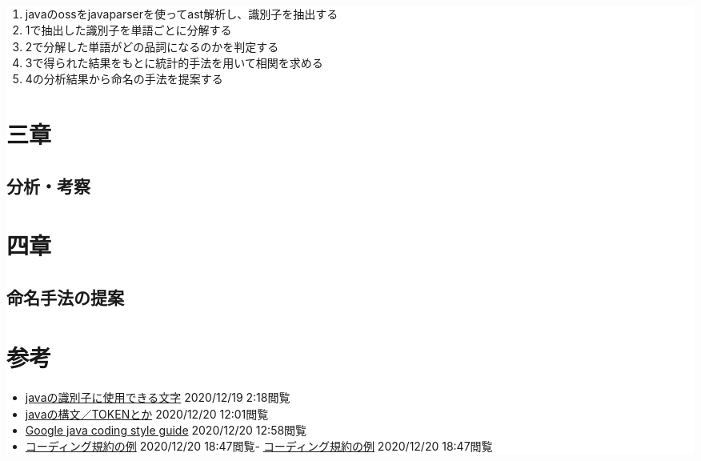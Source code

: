 1. javaのossをjavaparserを使ってast解析し、識別子を抽出する
2. 1で抽出した識別子を単語ごとに分解する
3. 2で分解した単語がどの品詞になるのかを判定する
4. 3で得られた結果をもとに統計的手法を用いて相関を求める
5. 4の分析結果から命名の手法を提案する

# 三章
## 分析・考察
# 四章
## 命名手法の提案


# 参考
- [javaの識別子に使用できる文字](https://docs.oracle.com/javase/tutorial/java/nutsandbolts/variables.html) 2020/12/19 2:18閲覧
- [javaの構文／TOKENとか](https://docs.oracle.com/javase/specs/jls/se8/html/jls-3.html#jls-Identifier) 2020/12/20 12:01閲覧
- [Google java coding style guide](https://google.github.io/styleguide/javaguide.html#s5.1-identifier-names) 2020/12/20 12:58閲覧
- [コーディング規約の例](http://objectclub.jp/community/codingstandard/CodingStd.pdf) 2020/12/20 18:47閲覧- [コーディング規約の例](http://objectclub.jp/community/codingstandard/CodingStd.pdf) 2020/12/20 18:47閲覧